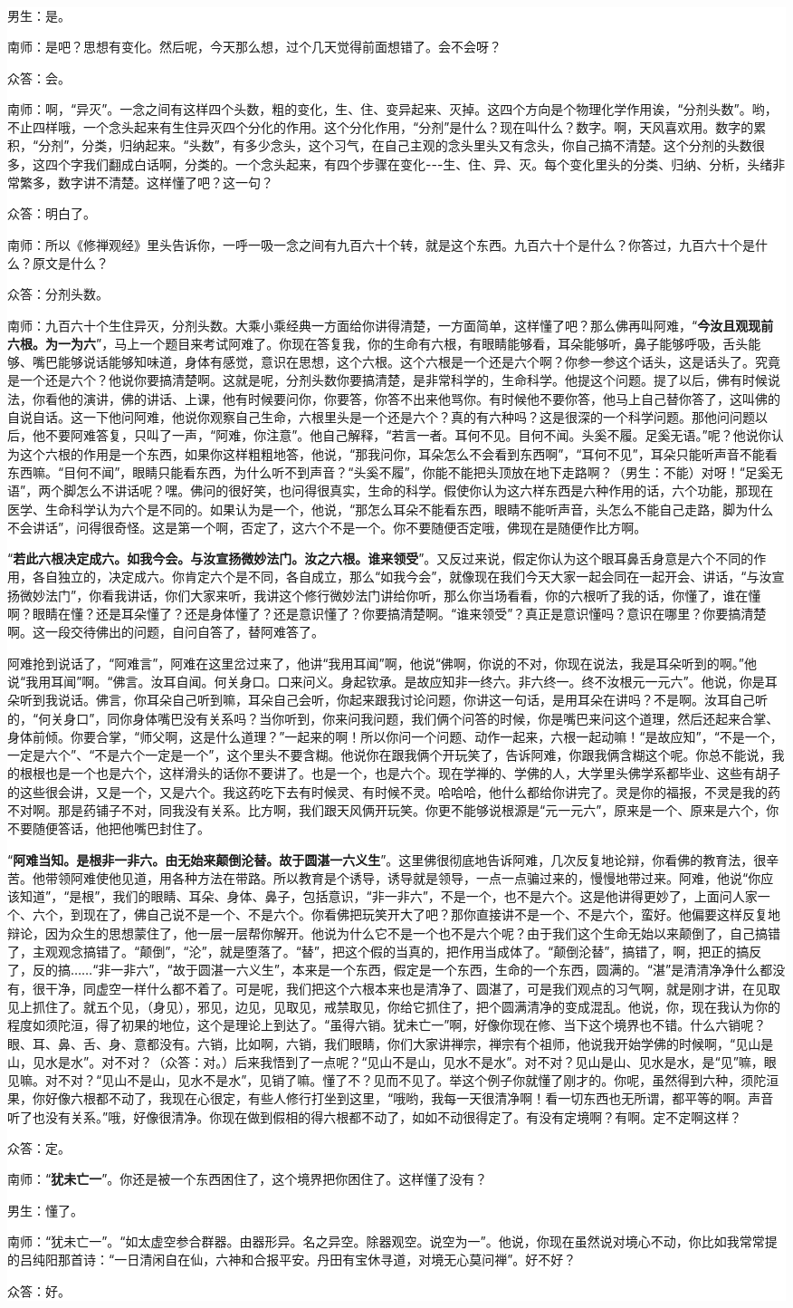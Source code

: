 男生：是。

南师：是吧？思想有变化。然后呢，今天那么想，过个几天觉得前面想错了。会不会呀？

众答：会。

南师：啊，“异灭”。一念之间有这样四个头数，粗的变化，生、住、变异起来、灭掉。这四个方向是个物理化学作用诶，“分剂头数”。哟，不止四样哦，一个念头起来有生住异灭四个分化的作用。这个分化作用，“分剂”是什么？现在叫什么？数字。啊，天风喜欢用。数字的累积，“分剂”，分类，归纳起来。“头数”，有多少念头，这个习气，在自己主观的念头里头又有念头，你自己搞不清楚。这个分剂的头数很多，这四个字我们翻成白话啊，分类的。一个念头起来，有四个步骤在变化---生、住、异、灭。每个变化里头的分类、归纳、分析，头绪非常繁多，数字讲不清楚。这样懂了吧？这一句？

众答：明白了。

南师：所以《修禅观经》里头告诉你，一呼一吸一念之间有九百六十个转，就是这个东西。九百六十个是什么？你答过，九百六十个是什么？原文是什么？

众答：分剂头数。

南师：九百六十个生住异灭，分剂头数。大乘小乘经典一方面给你讲得清楚，一方面简单，这样懂了吧？那么佛再叫阿难，“**今汝且观现前六根。为一为六**”，马上一个题目来考试阿难了。你现在答复我，你的生命有六根，有眼睛能够看，耳朵能够听，鼻子能够呼吸，舌头能够、嘴巴能够说话能够知味道，身体有感觉，意识在思想，这个六根。这个六根是一个还是六个啊？你参一参这个话头，这是话头了。究竟是一个还是六个？他说你要搞清楚啊。这就是呢，分剂头数你要搞清楚，是非常科学的，生命科学。他提这个问题。提了以后，佛有时候说法，你看他的演讲，佛的讲话、上课，他有时候要问你，你要答，你答不出来他骂你。有时候他不要你答，他马上自己替你答了，这叫佛的自说自话。这一下他问阿难，他说你观察自己生命，六根里头是一个还是六个？真的有六种吗？这是很深的一个科学问题。那他问问题以后，他不要阿难答复，只叫了一声，“阿难，你注意”。他自己解释，“若言一者。耳何不见。目何不闻。头奚不履。足奚无语。”呢？他说你认为这个六根的作用是一个东西，如果你这样粗粗地答，他说，“那我问你，耳朵怎么不会看到东西啊”，“耳何不见”，耳朵只能听声音不能看东西嘛。“目何不闻”，眼睛只能看东西，为什么听不到声音？“头奚不履”，你能不能把头顶放在地下走路啊？（男生：不能）对呀！“足奚无语”，两个脚怎么不讲话呢？嘿。佛问的很好笑，也问得很真实，生命的科学。假使你认为这六样东西是六种作用的话，六个功能，那现在医学、生命科学认为六个是不同的。如果认为是一个，他说，“那怎么耳朵不能看东西，眼睛不能听声音，头怎么不能自己走路，脚为什么不会讲话”，问得很奇怪。这是第一个啊，否定了，这六个不是一个。你不要随便否定哦，佛现在是随便作比方啊。

“**若此六根决定成六。如我今会。与汝宣扬微妙法门。汝之六根。谁来领受**”。又反过来说，假定你认为这个眼耳鼻舌身意是六个不同的作用，各自独立的，决定成六。你肯定六个是不同，各自成立，那么“如我今会”，就像现在我们今天大家一起会同在一起开会、讲话，“与汝宣扬微妙法门”，你看我讲话，你们大家来听，我讲这个修行微妙法门讲给你听，那么你当场看看，你的六根听了我的话，你懂了，谁在懂啊？眼睛在懂？还是耳朵懂了？还是身体懂了？还是意识懂了？你要搞清楚啊。“谁来领受”？真正是意识懂吗？意识在哪里？你要搞清楚啊。这一段交待佛出的问题，自问自答了，替阿难答了。

阿难抢到说话了，“阿难言”，阿难在这里岔过来了，他讲“我用耳闻”啊，他说“佛啊，你说的不对，你现在说法，我是耳朵听到的啊。”他说“我用耳闻”啊。“佛言。汝耳自闻。何关身口。口来问义。身起钦承。是故应知非一终六。非六终一。终不汝根元一元六”。他说，你是耳朵听到我说话。佛言，你耳朵自己听到嘛，耳朵自己会听，你起来跟我讨论问题，你讲这一句话，是用耳朵在讲吗？不是啊。汝耳自己听的，“何关身口”，同你身体嘴巴没有关系吗？当你听到，你来问我问题，我们俩个问答的时候，你是嘴巴来问这个道理，然后还起来合掌、身体前倾。你要合掌，“师父啊，这是什么道理？”一起来的啊！所以你问一个问题、动作一起来，六根一起动嘛！“是故应知”，“不是一个，一定是六个”、“不是六个一定是一个”，这个里头不要含糊。他说你在跟我俩个开玩笑了，告诉阿难，你跟我俩含糊这个呢。你总不能说，我的根根也是一个也是六个，这样滑头的话你不要讲了。也是一个，也是六个。现在学禅的、学佛的人，大学里头佛学系都毕业、这些有胡子的这些很会讲，又是一个，又是六个。我这药吃下去有时候灵、有时候不灵。哈哈哈，他什么都给你讲完了。灵是你的福报，不灵是我的药不对啊。那是药铺子不对，同我没有关系。比方啊，我们跟天风俩开玩笑。你更不能够说根源是“元一元六”，原来是一个、原来是六个，你不要随便答话，他把他嘴巴封住了。

“**阿难当知。是根非一非六。由无始来颠倒沦替。故于圆湛一六义生**”。这里佛很彻底地告诉阿难，几次反复地论辩，你看佛的教育法，很辛苦。他带领阿难使他见道，用各种方法在带路。所以教育是个诱导，诱导就是领导，一点一点骗过来的，慢慢地带过来。阿难，他说“你应该知道”，“是根”，我们的眼睛、耳朵、身体、鼻子，包括意识，“非一非六”，不是一个，也不是六个。这是他讲得更妙了，上面问人家一个、六个，到现在了，佛自己说不是一个、不是六个。你看佛把玩笑开大了吧？那你直接讲不是一个、不是六个，蛮好。他偏要这样反复地辩论，因为众生的思想蒙住了，他一层一层帮你解开。他说为什么它不是一个也不是六个呢？由于我们这个生命无始以来颠倒了，自己搞错了，主观观念搞错了。“颠倒”，“沦”，就是堕落了。“替”，把这个假的当真的，把作用当成体了。“颠倒沦替”，搞错了，啊，把正的搞反了，反的搞……“非一非六”，“故于圆湛一六义生”，本来是一个东西，假定是一个东西，生命的一个东西，圆满的。“湛”是清清净净什么都没有，很干净，同虚空一样什么都不着了。可是呢，我们把这个六根本来也是清净了、圆湛了，可是我们观点的习气啊，就是刚才讲，在见取见上抓住了。就五个见，（身见），邪见，边见，见取见，戒禁取见，你给它抓住了，把个圆满清净的变成混乱。他说，你，现在我认为你的程度如须陀洹，得了初果的地位，这个是理论上到达了。“虽得六销。犹未亡一”啊，好像你现在修、当下这个境界也不错。什么六销呢？眼、耳、鼻、舌、身、意都没有。六销，比如啊，六销，我们眼睛，你们大家讲禅宗，禅宗有个祖师，他说我开始学佛的时候啊，“见山是山，见水是水”。对不对？（众答：对。）后来我悟到了一点呢？“见山不是山，见水不是水”。对不对？见山是山、见水是水，是“见”嘛，眼见嘛。对不对？“见山不是山，见水不是水”，见销了嘛。懂了不？见而不见了。举这个例子你就懂了刚才的。你呢，虽然得到六种，须陀洹果，你好像六根都不动了，我现在心很定，有些人修行打坐到这里，“哦哟，我每一天很清净啊！看一切东西也无所谓，都平等的啊。声音听了也没有关系。”哦，好像很清净。你现在做到假相的得六根都不动了，如如不动很得定了。有没有定境啊？有啊。定不定啊这样？

众答：定。

南师：“**犹未亡一**”。你还是被一个东西困住了，这个境界把你困住了。这样懂了没有？

男生：懂了。

南师：“犹未亡一”。“如太虚空参合群器。由器形异。名之异空。除器观空。说空为一”。他说，你现在虽然说对境心不动，你比如我常常提的吕纯阳那首诗：“一日清闲自在仙，六神和合报平安。丹田有宝休寻道，对境无心莫问禅”。好不好？

众答：好。
